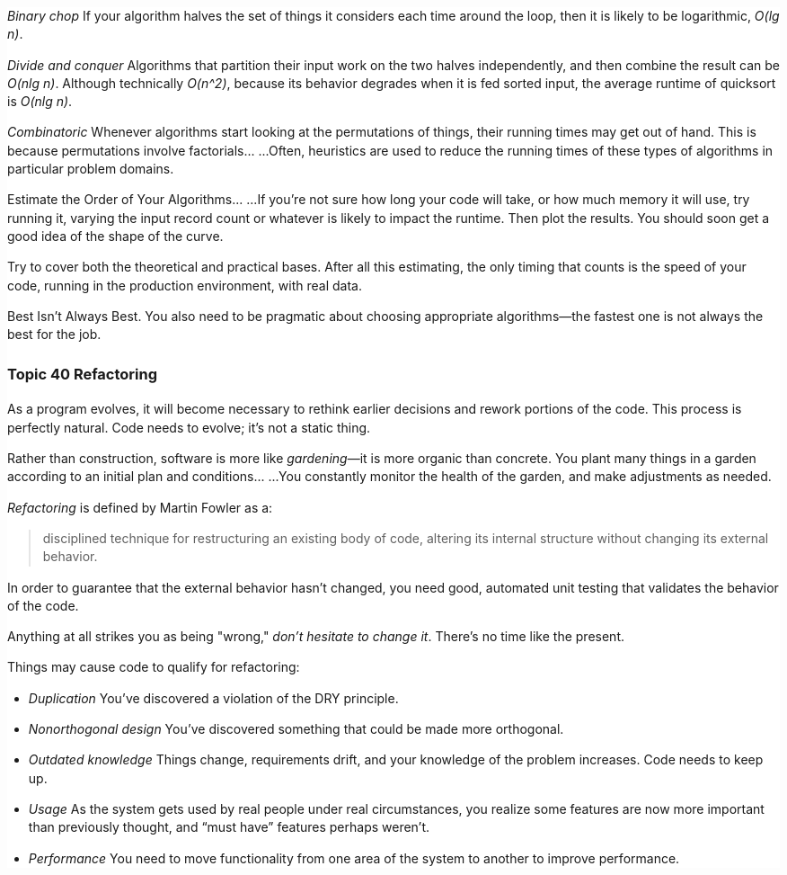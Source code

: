 _Binary chop_
If your algorithm halves the set of things it considers each time around the loop, then it is likely to be logarithmic, _O(lg n)_.

_Divide and conquer_
Algorithms that partition their input work on the two halves independently, and then combine the result can be _O(nlg n)_. Although technically _O(n^2)_, because its behavior degrades when it is fed sorted input, the average runtime of quicksort is _O(nlg n)_.

_Combinatoric_
Whenever algorithms start looking at the permutations of things, their running times may get out of hand. This is because permutations involve factorials... ...Often, heuristics are used to reduce the running times of these types of algorithms in particular problem domains.

Estimate the Order of Your Algorithms... ...If you’re not sure how long your code will take, or how much memory it will use, try running it, varying the input record count or whatever is likely to impact the runtime. Then plot the results. You should soon get a good idea of the shape of the curve.

Try to cover both the theoretical and practical bases. After all this estimating, the only timing that counts is the speed of your code, running in the production environment, with real data.

Best Isn’t Always Best. You also need to be pragmatic about choosing appropriate algorithms—the fastest one is not always the best for the job.

### Topic 40 Refactoring

As a program evolves, it will become necessary to rethink earlier decisions and rework portions of the code. This process is perfectly natural. Code needs to evolve; it’s not a static thing.

Rather than construction, software is more like _gardening_—it is more organic than concrete. You plant many things in a garden according to an initial plan and conditions... ...You constantly monitor the health of the garden, and make adjustments as needed.

_Refactoring_ is defined by Martin Fowler as a:

> disciplined technique for restructuring an existing body of code, altering its internal structure without changing its external behavior.

In order to guarantee that the external behavior hasn’t changed, you need good, automated unit testing that validates the behavior of the code.

Anything at all strikes you as being "wrong," _don’t hesitate to change it_. There’s no time like the present.

Things may cause code to qualify for refactoring:

- _Duplication_ You’ve discovered a violation of the DRY principle.

- _Nonorthogonal design_ You’ve discovered something that could be made more orthogonal.

- _Outdated knowledge_ Things change, requirements drift, and your knowledge of the problem increases. Code needs to keep up.

- _Usage_ As the system gets used by real people under real circumstances, you realize some features are now more important than previously thought, and “must have” features perhaps weren’t.

- _Performance_ You need to move functionality from one area of the system to another to improve performance.
